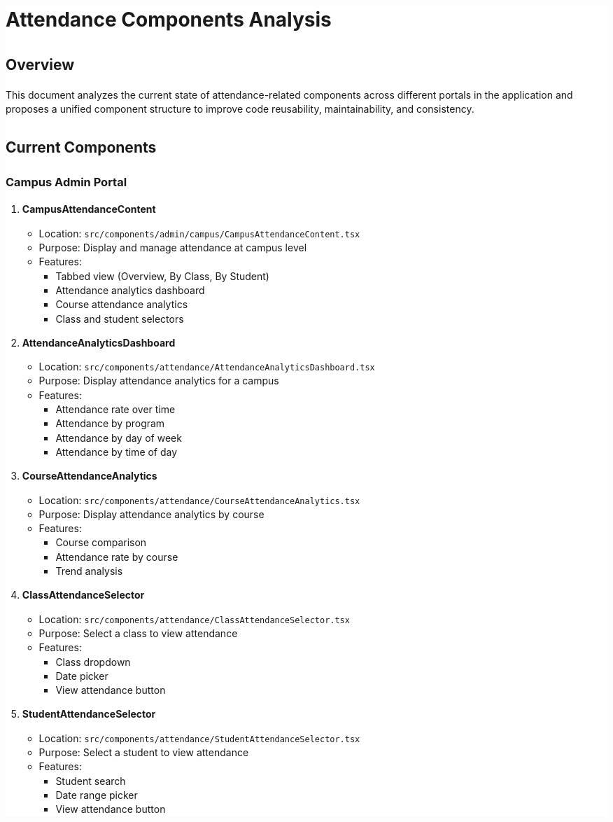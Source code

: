 # Attendance Components Analysis

## Overview

This document analyzes the current state of attendance-related components across different portals in the application and proposes a unified component structure to improve code reusability, maintainability, and consistency.

## Current Components

### Campus Admin Portal

1. **CampusAttendanceContent**
   - Location: `src/components/admin/campus/CampusAttendanceContent.tsx`
   - Purpose: Display and manage attendance at campus level
   - Features:
     - Tabbed view (Overview, By Class, By Student)
     - Attendance analytics dashboard
     - Course attendance analytics
     - Class and student selectors

2. **AttendanceAnalyticsDashboard**
   - Location: `src/components/attendance/AttendanceAnalyticsDashboard.tsx`
   - Purpose: Display attendance analytics for a campus
   - Features:
     - Attendance rate over time
     - Attendance by program
     - Attendance by day of week
     - Attendance by time of day

3. **CourseAttendanceAnalytics**
   - Location: `src/components/attendance/CourseAttendanceAnalytics.tsx`
   - Purpose: Display attendance analytics by course
   - Features:
     - Course comparison
     - Attendance rate by course
     - Trend analysis

4. **ClassAttendanceSelector**
   - Location: `src/components/attendance/ClassAttendanceSelector.tsx`
   - Purpose: Select a class to view attendance
   - Features:
     - Class dropdown
     - Date picker
     - View attendance button

5. **StudentAttendanceSelector**
   - Location: `src/components/attendance/StudentAttendanceSelector.tsx`
   - Purpose: Select a student to view attendance
   - Features:
     - Student search
     - Date range picker
     - View attendance button
